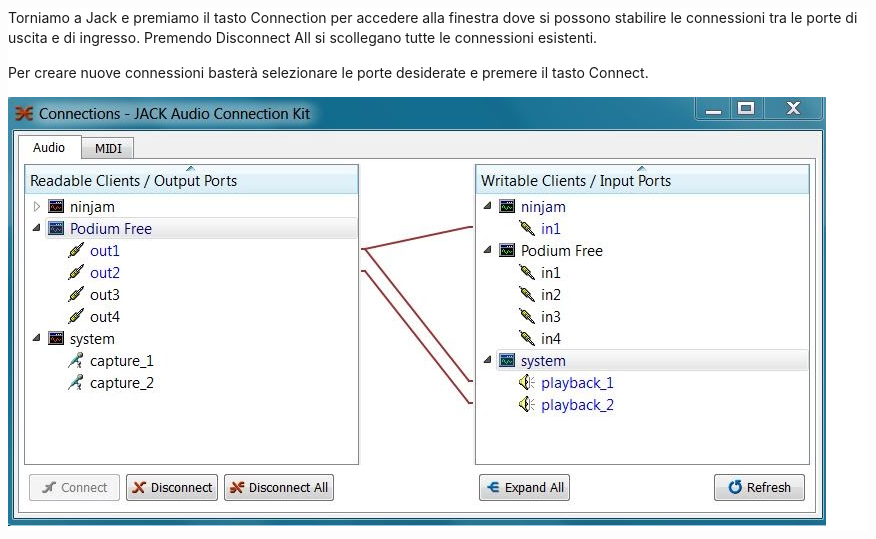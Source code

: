 Torniamo a Jack e premiamo il tasto Connection per accedere alla finestra dove si possono stabilire le connessioni tra le porte di uscita e di ingresso. Premendo Disconnect All si scollegano tutte le connessioni esistenti. 

Per creare nuove connessioni basterà selezionare le porte desiderate e premere il tasto Connect.

![image](src/260.png)
